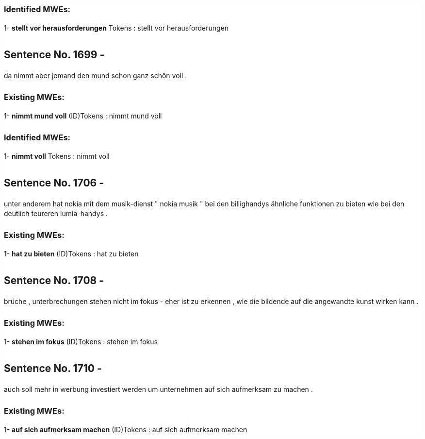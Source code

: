 ### Identified MWEs: 
1- **stellt vor herausforderungen** Tokens : 
stellt
vor
herausforderungen

## Sentence No. 1699 - 
da nimmt aber jemand den mund schon ganz schön voll . 
### Existing MWEs: 
1- **nimmt mund voll** (ID)Tokens : 
nimmt
mund
voll

### Identified MWEs: 
1- **nimmt voll** Tokens : 
nimmt
voll

## Sentence No. 1706 - 
unter anderem hat nokia mit dem musik-dienst " nokia musik " bei den billighandys ähnliche funktionen zu bieten wie bei den deutlich teureren lumia-handys . 
### Existing MWEs: 
1- **hat zu bieten** (ID)Tokens : 
hat
zu
bieten

## Sentence No. 1708 - 
brüche , unterbrechungen stehen nicht im fokus - eher ist zu erkennen , wie die bildende auf die angewandte kunst wirken kann . 
### Existing MWEs: 
1- **stehen im fokus** (ID)Tokens : 
stehen
im
fokus

## Sentence No. 1710 - 
auch soll mehr in werbung investiert werden um unternehmen auf sich aufmerksam zu machen . 
### Existing MWEs: 
1- **auf sich aufmerksam machen** (ID)Tokens : 
auf
sich
aufmerksam
machen
